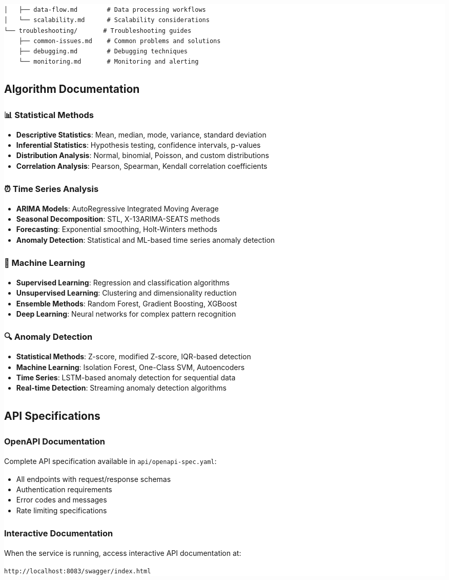 ```
│   ├── data-flow.md        # Data processing workflows
│   └── scalability.md      # Scalability considerations
└── troubleshooting/       # Troubleshooting guides
    ├── common-issues.md    # Common problems and solutions
    ├── debugging.md        # Debugging techniques
    └── monitoring.md       # Monitoring and alerting
```

## Algorithm Documentation

### 📊 Statistical Methods
- **Descriptive Statistics**: Mean, median, mode, variance, standard deviation
- **Inferential Statistics**: Hypothesis testing, confidence intervals, p-values
- **Distribution Analysis**: Normal, binomial, Poisson, and custom distributions
- **Correlation Analysis**: Pearson, Spearman, Kendall correlation coefficients

### ⏰ Time Series Analysis
- **ARIMA Models**: AutoRegressive Integrated Moving Average
- **Seasonal Decomposition**: STL, X-13ARIMA-SEATS methods
- **Forecasting**: Exponential smoothing, Holt-Winters methods
- **Anomaly Detection**: Statistical and ML-based time series anomaly detection

### 🤖 Machine Learning
- **Supervised Learning**: Regression and classification algorithms
- **Unsupervised Learning**: Clustering and dimensionality reduction
- **Ensemble Methods**: Random Forest, Gradient Boosting, XGBoost
- **Deep Learning**: Neural networks for complex pattern recognition

### 🔍 Anomaly Detection
- **Statistical Methods**: Z-score, modified Z-score, IQR-based detection
- **Machine Learning**: Isolation Forest, One-Class SVM, Autoencoders
- **Time Series**: LSTM-based anomaly detection for sequential data
- **Real-time Detection**: Streaming anomaly detection algorithms

## API Specifications

### OpenAPI Documentation
Complete API specification available in `api/openapi-spec.yaml`:
- All endpoints with request/response schemas
- Authentication requirements
- Error codes and messages
- Rate limiting specifications

### Interactive Documentation
When the service is running, access interactive API documentation at:
```
http://localhost:8083/swagger/index.html
```
